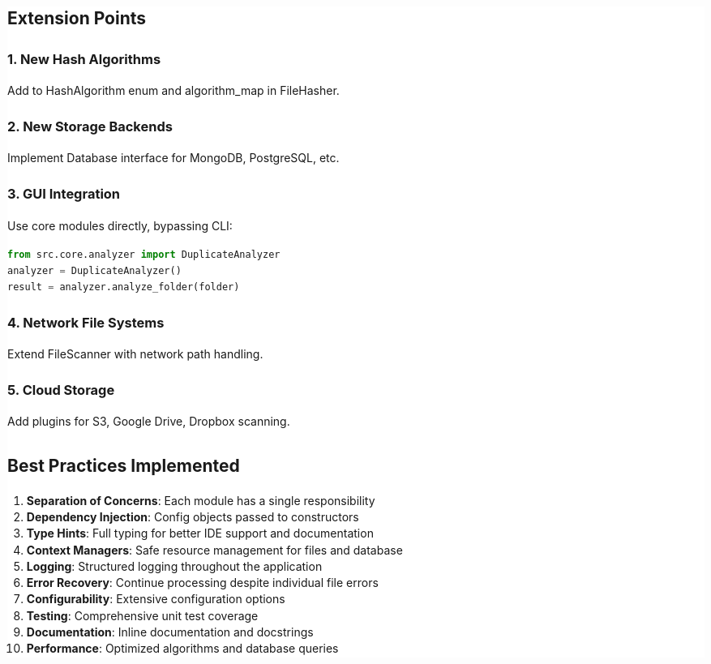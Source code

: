 ## Extension Points

### 1. New Hash Algorithms
Add to HashAlgorithm enum and algorithm_map in FileHasher.

### 2. New Storage Backends
Implement Database interface for MongoDB, PostgreSQL, etc.

### 3. GUI Integration
Use core modules directly, bypassing CLI:
```python
from src.core.analyzer import DuplicateAnalyzer
analyzer = DuplicateAnalyzer()
result = analyzer.analyze_folder(folder)
```

### 4. Network File Systems
Extend FileScanner with network path handling.

### 5. Cloud Storage
Add plugins for S3, Google Drive, Dropbox scanning.

## Best Practices Implemented

1. **Separation of Concerns**: Each module has a single responsibility
2. **Dependency Injection**: Config objects passed to constructors
3. **Type Hints**: Full typing for better IDE support and documentation
4. **Context Managers**: Safe resource management for files and database
5. **Logging**: Structured logging throughout the application
6. **Error Recovery**: Continue processing despite individual file errors
7. **Configurability**: Extensive configuration options
8. **Testing**: Comprehensive unit test coverage
9. **Documentation**: Inline documentation and docstrings
10. **Performance**: Optimized algorithms and database queries